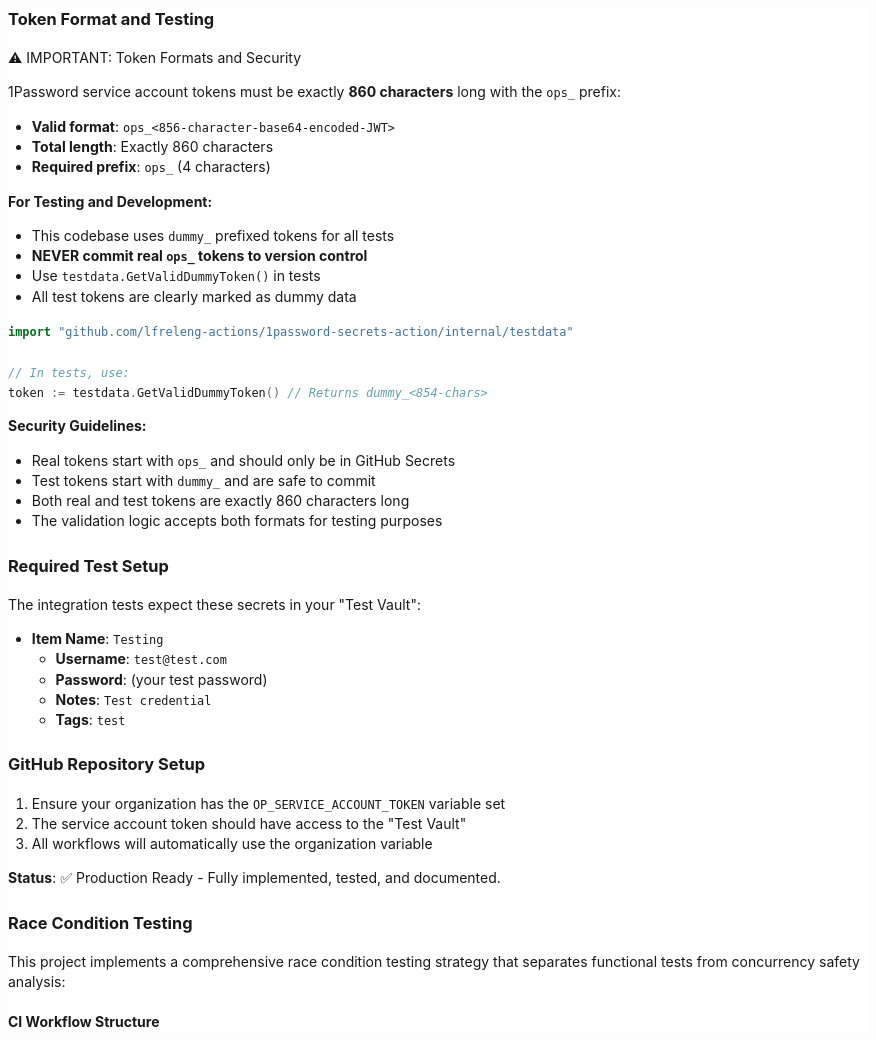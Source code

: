 ### Token Format and Testing

⚠️ IMPORTANT: Token Formats and Security

1Password service account tokens must be exactly **860 characters** long with the `ops_` prefix:

- **Valid format**: `ops_<856-character-base64-encoded-JWT>`
- **Total length**: Exactly 860 characters
- **Required prefix**: `ops_` (4 characters)

**For Testing and Development:**

- This codebase uses `dummy_` prefixed tokens for all tests
- **NEVER commit real `ops_` tokens to version control**
- Use `testdata.GetValidDummyToken()` in tests
- All test tokens are clearly marked as dummy data

```go
import "github.com/lfreleng-actions/1password-secrets-action/internal/testdata"

// In tests, use:
token := testdata.GetValidDummyToken() // Returns dummy_<854-chars>
```

**Security Guidelines:**

- Real tokens start with `ops_` and should only be in GitHub Secrets
- Test tokens start with `dummy_` and are safe to commit
- Both real and test tokens are exactly 860 characters long
- The validation logic accepts both formats for testing purposes

### Required Test Setup

The integration tests expect these secrets in your "Test Vault":

- **Item Name**: `Testing`
  - **Username**: `test@test.com`
  - **Password**: (your test password)
  - **Notes**: `Test credential`
  - **Tags**: `test`

### GitHub Repository Setup

1. Ensure your organization has the `OP_SERVICE_ACCOUNT_TOKEN` variable set
2. The service account token should have access to the "Test Vault"
3. All workflows will automatically use the organization variable

**Status**: ✅ Production Ready - Fully implemented, tested, and documented.

### Race Condition Testing

This project implements a comprehensive race condition testing strategy that separates functional tests from
concurrency safety analysis:

#### CI Workflow Structure
